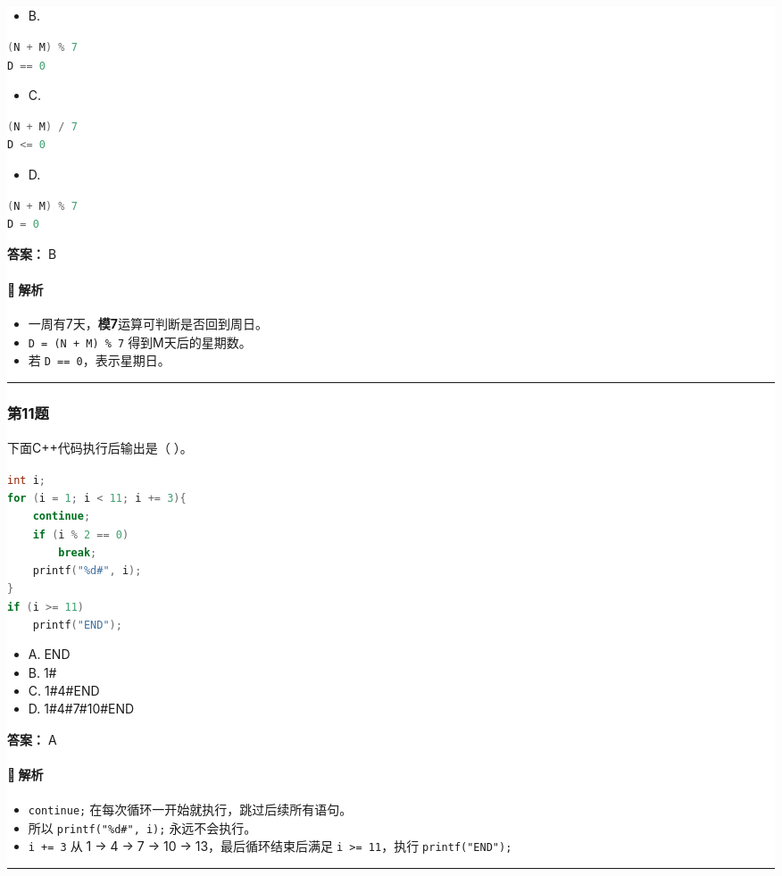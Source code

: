 * B.
  
```cpp
(N + M) % 7
D == 0
```

* C.

```cpp
(N + M) / 7
D <= 0
```

* D.
  
```cpp
(N + M) % 7
D = 0
```

**答案：** B

#### 📘 解析

* 一周有7天，**模7**运算可判断是否回到周日。
* `D = (N + M) % 7` 得到M天后的星期数。
* 若 `D == 0`，表示星期日。

---

### 第11题

下⾯C++代码执⾏后输出是（ ）。

```cpp
int i;
for (i = 1; i < 11; i += 3){
    continue;
    if (i % 2 == 0)
        break;
    printf("%d#", i);
}
if (i >= 11)
    printf("END");
```

* A. END
* B. 1#
* C. 1#4#END
* D. 1#4#7#10#END

**答案：** A

#### 📘 解析

* `continue;` 在每次循环一开始就执行，跳过后续所有语句。
* 所以 `printf("%d#", i);` 永远不会执行。
* `i += 3` 从 1 → 4 → 7 → 10 → 13，最后循环结束后满足 `i >= 11`，执行 `printf("END");`

---